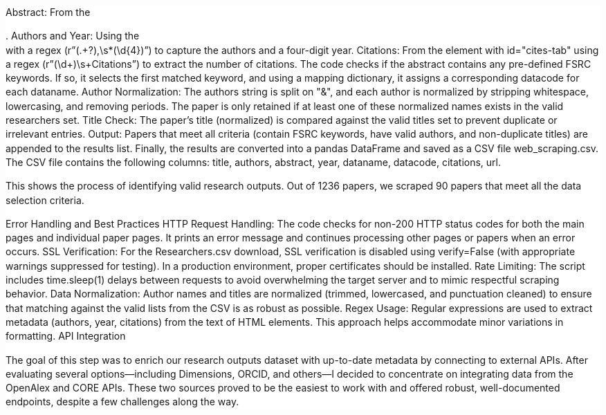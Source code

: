 Abstract: From the <div id="abstract-body">.
Authors and Year: Using the <div id="biblio-body"> with a regex (r”(.+?),\s*(\d{4})”) to capture the authors and a four-digit year.
Citations: From the <a> element with id="cites-tab" using a regex (r”(\d+)\s+Citations”) to extract the number of citations.
The code checks if the abstract contains any pre-defined FSRC keywords. If so, it selects the first matched keyword, and using a mapping dictionary, it assigns a corresponding datacode for each dataname.
Author Normalization:
The authors string is split on "&", and each author is normalized by stripping whitespace, lowercasing, and removing periods. The paper is only retained if at least one of these normalized names exists in the valid researchers set.
Title Check:
The paper’s title (normalized) is compared against the valid titles set to prevent duplicate or irrelevant entries.
Output:
Papers that meet all criteria (contain FSRC keywords, have valid authors, and non-duplicate titles) are appended to the results list.
Finally, the results are converted into a pandas DataFrame and saved as a CSV file web_scraping.csv. The CSV file contains the following columns: title, authors, abstract, year, dataname, datacode, citations, url.








This shows the process of identifying valid research outputs. Out of 1236 papers, we scraped 90 papers that meet all the data selection criteria.

Error Handling and Best Practices
HTTP Request Handling:
The code checks for non-200 HTTP status codes for both the main pages and individual paper pages. It prints an error message and continues processing other pages or papers when an error occurs.
SSL Verification:
For the Researchers.csv download, SSL verification is disabled using verify=False (with appropriate warnings suppressed for testing). In a production environment, proper certificates should be installed.
Rate Limiting:
The script includes time.sleep(1) delays between requests to avoid overwhelming the target server and to mimic respectful scraping behavior.
Data Normalization:
Author names and titles are normalized (trimmed, lowercased, and punctuation cleaned) to ensure that matching against the valid lists from the CSV is as robust as possible.
Regex Usage:
Regular expressions are used to extract metadata (authors, year, citations) from the text of HTML elements. This approach helps accommodate minor variations in formatting.
API Integration

The goal of this step was to enrich our research outputs dataset with up-to-date metadata by connecting to external APIs. After evaluating several options—including Dimensions, ORCID, and others—I decided to concentrate on integrating data from the OpenAlex and CORE APIs. These two sources proved to be the easiest to work with and offered robust, well-documented endpoints, despite a few challenges along the way.
